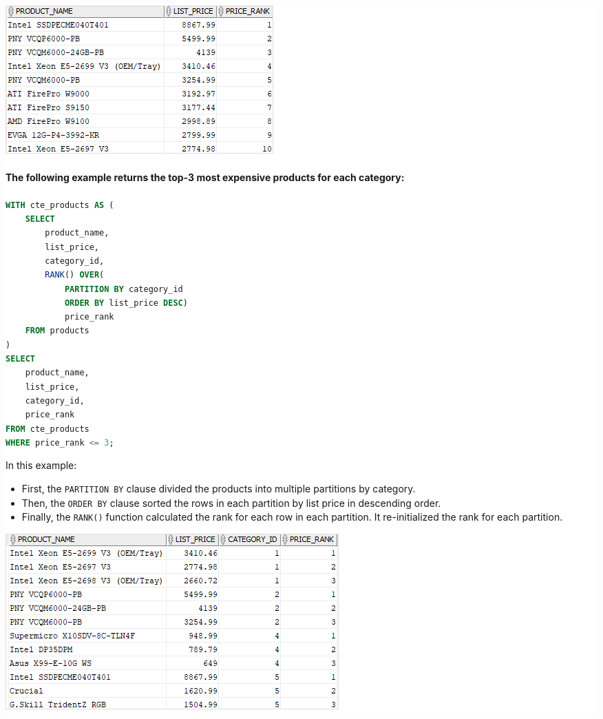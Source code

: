 ![](img/2022-07-09-12-12-14.png)

#### The following example returns the top-3 most expensive products for each category:

```sql
WITH cte_products AS (
	SELECT
		product_name,
		list_price,
		category_id,
		RANK() OVER(
			PARTITION BY category_id
			ORDER BY list_price DESC)
			price_rank
	FROM products
)
SELECT
	product_name,
	list_price,
	category_id,
	price_rank
FROM cte_products
WHERE price_rank <= 3;
```

In this example:

- First, the `PARTITION BY` clause divided the products into multiple partitions by category.
- Then, the `ORDER BY` clause sorted the rows in each partition by list price in descending order.
- Finally, the `RANK()` function calculated the rank for each row in each partition. It re-initialized the rank for each partition.

![](img/2022-07-09-12-13-00.png)
